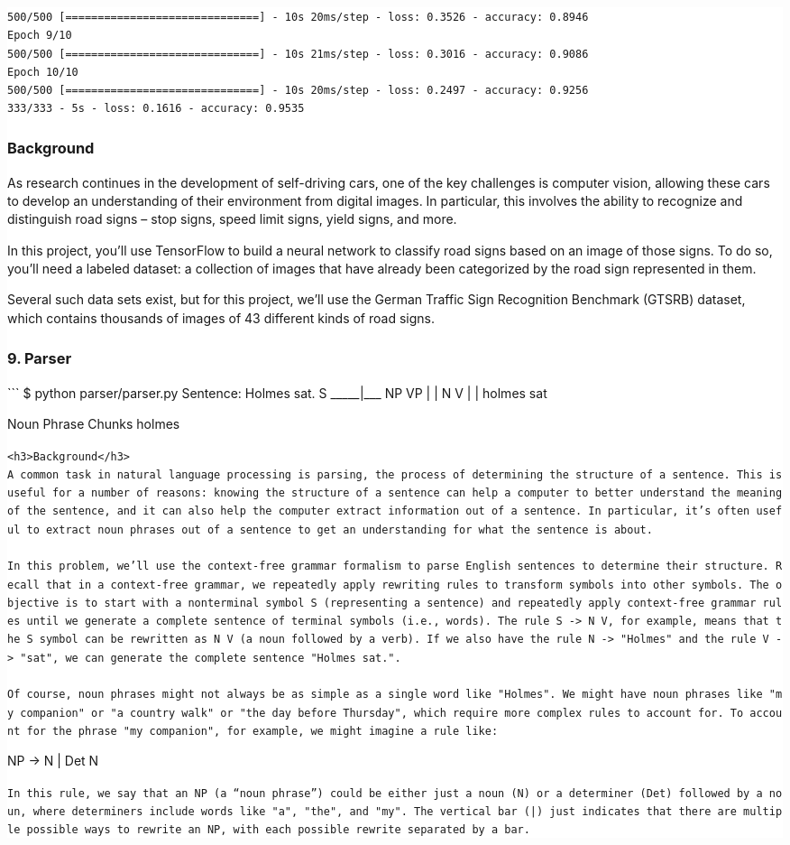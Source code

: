 ```
500/500 [==============================] - 10s 20ms/step - loss: 0.3526 - accuracy: 0.8946
Epoch 9/10
500/500 [==============================] - 10s 21ms/step - loss: 0.3016 - accuracy: 0.9086
Epoch 10/10
500/500 [==============================] - 10s 20ms/step - loss: 0.2497 - accuracy: 0.9256
333/333 - 5s - loss: 0.1616 - accuracy: 0.9535
```
<h3>Background</h3>
As research continues in the development of self-driving cars, one of the key challenges is computer vision, allowing these cars to develop an understanding of their environment from digital images. In particular, this involves the ability to recognize and distinguish road signs – stop signs, speed limit signs, yield signs, and more.

In this project, you’ll use TensorFlow to build a neural network to classify road signs based on an image of those signs. To do so, you’ll need a labeled dataset: a collection of images that have already been categorized by the road sign represented in them.

Several such data sets exist, but for this project, we’ll use the German Traffic Sign Recognition Benchmark (GTSRB) dataset, which contains thousands of images of 43 different kinds of road signs.

<h3>9. Parser</h3>
```
$ python parser/parser.py
Sentence: Holmes sat.
        S
   _____|___
  NP        VP
  |         |
  N         V
  |         |
holmes     sat

Noun Phrase Chunks
holmes
```
<h3>Background</h3>
A common task in natural language processing is parsing, the process of determining the structure of a sentence. This is useful for a number of reasons: knowing the structure of a sentence can help a computer to better understand the meaning of the sentence, and it can also help the computer extract information out of a sentence. In particular, it’s often useful to extract noun phrases out of a sentence to get an understanding for what the sentence is about.

In this problem, we’ll use the context-free grammar formalism to parse English sentences to determine their structure. Recall that in a context-free grammar, we repeatedly apply rewriting rules to transform symbols into other symbols. The objective is to start with a nonterminal symbol S (representing a sentence) and repeatedly apply context-free grammar rules until we generate a complete sentence of terminal symbols (i.e., words). The rule S -> N V, for example, means that the S symbol can be rewritten as N V (a noun followed by a verb). If we also have the rule N -> "Holmes" and the rule V -> "sat", we can generate the complete sentence "Holmes sat.".

Of course, noun phrases might not always be as simple as a single word like "Holmes". We might have noun phrases like "my companion" or "a country walk" or "the day before Thursday", which require more complex rules to account for. To account for the phrase "my companion", for example, we might imagine a rule like:
```
NP -> N | Det N
```
In this rule, we say that an NP (a “noun phrase”) could be either just a noun (N) or a determiner (Det) followed by a noun, where determiners include words like "a", "the", and "my". The vertical bar (|) just indicates that there are multiple possible ways to rewrite an NP, with each possible rewrite separated by a bar.
